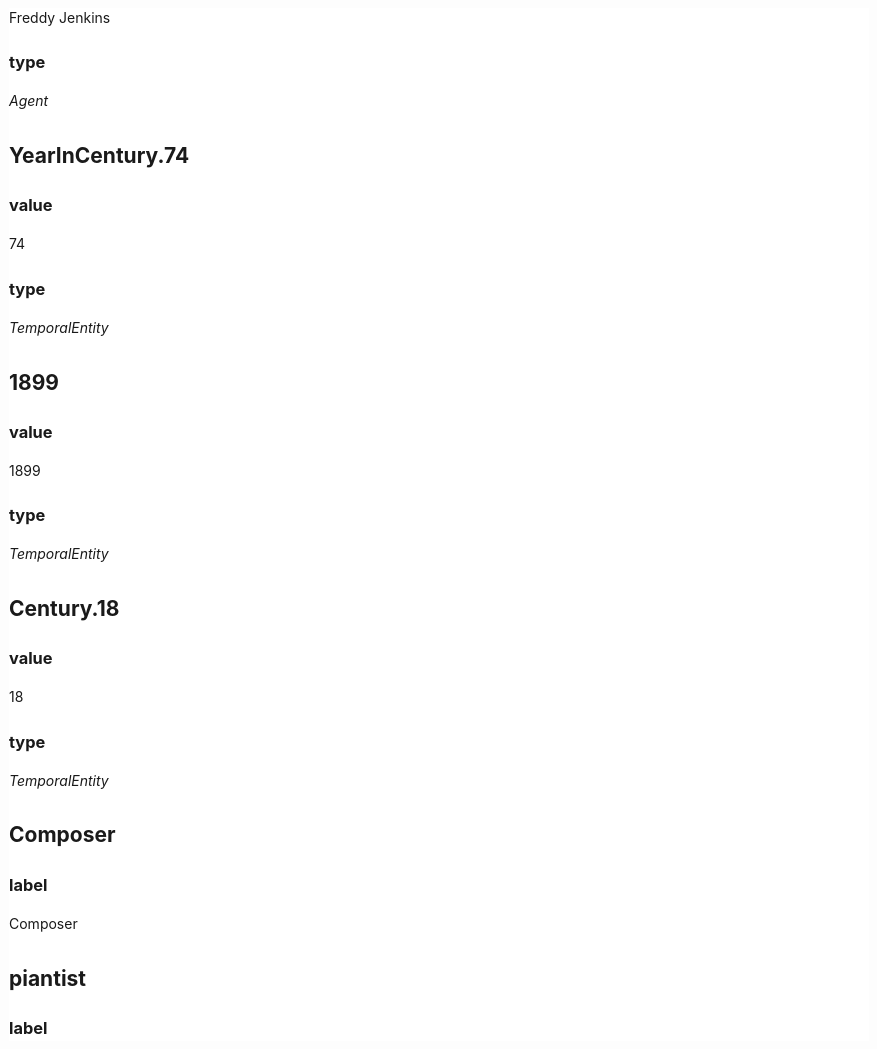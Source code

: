 
Freddy Jenkins

### type


*Agent*

## YearInCentury.74

### value


74

### type


*TemporalEntity*

## 1899

### value


1899

### type


*TemporalEntity*

## Century.18

### value


18

### type


*TemporalEntity*

## Composer

### label


Composer

## piantist

### label
